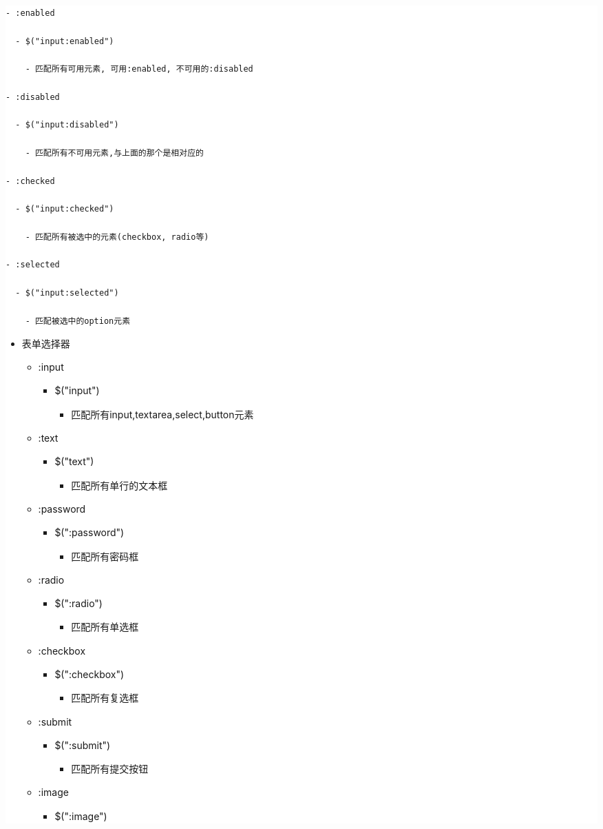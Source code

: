     - :enabled

      - $("input:enabled")

        - 匹配所有可用元素, 可用:enabled, 不可用的:disabled

    - :disabled

      - $("input:disabled")

        - 匹配所有不可用元素,与上面的那个是相对应的

    - :checked

      - $("input:checked")

        - 匹配所有被选中的元素(checkbox, radio等)

    - :selected

      - $("input:selected")

        - 匹配被选中的option元素

  - 表单选择器

    - :input

      - $("input")

        - 匹配所有input,textarea,select,button元素

    - :text

      - $("text")

        - 匹配所有单行的文本框

    - :password

      - $(":password")

        - 匹配所有密码框

    - :radio

      - $(":radio")

        - 匹配所有单选框

    - :checkbox

      - $(":checkbox")

        - 匹配所有复选框

    - :submit

      - $(":submit")

        - 匹配所有提交按钮

    - :image

      - $(":image")

